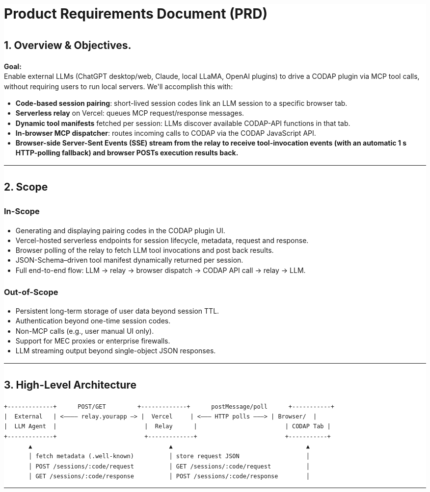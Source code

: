 # Product Requirements Document (PRD)

## 1. Overview & Objectives.

**Goal:**  
Enable external LLMs (ChatGPT desktop/web, Claude, local LLaMA, OpenAI plugins) to drive a CODAP plugin via MCP tool calls, without requiring users to run local servers. We'll accomplish this with:

- **Code-based session pairing**: short-lived session codes link an LLM session to a specific browser tab.
- **Serverless relay** on Vercel: queues MCP request/response messages.
- **Dynamic tool manifests** fetched per session: LLMs discover available CODAP-API functions in that tab.
- **In-browser MCP dispatcher**: routes incoming calls to CODAP via the CODAP JavaScript API.
- **Browser-side Server-Sent Events (SSE) stream from the relay to receive tool-invocation events (with an automatic 1 s HTTP-polling fallback) and browser POSTs execution results back.**

---

## 2. Scope

### In-Scope

- Generating and displaying pairing codes in the CODAP plugin UI.  
- Vercel-hosted serverless endpoints for session lifecycle, metadata, request and response.  
- Browser polling of the relay to fetch LLM tool invocations and post back results.  
- JSON-Schema–driven tool manifest dynamically returned per session.  
- Full end-to-end flow: LLM → relay → browser dispatch → CODAP API call → relay → LLM.

### Out-of-Scope

- Persistent long-term storage of user data beyond session TTL.  
- Authentication beyond one-time session codes.  
- Non-MCP calls (e.g., user manual UI only).  
- Support for MEC proxies or enterprise firewalls.
- LLM streaming output beyond single-object JSON responses.

---

## 3. High-Level Architecture

```plaintext
+-------------+      POST/GET         +-------------+      postMessage/poll      +-----------+
|  External   | <———— relay.yourapp —> |  Vercel     | <——— HTTP polls ———> | Browser/  |
|  LLM Agent  |                         |  Relay      |                         | CODAP Tab |
+-------------+                         +-------------+                         +-----------+
       ▲                                       ▲                                      ▲
       │ fetch metadata (.well-known)          │ store request JSON                   │
       │ POST /sessions/:code/request          │ GET /sessions/:code/request          │
       │ GET /sessions/:code/response          │ POST /sessions/:code/response        │
```

---